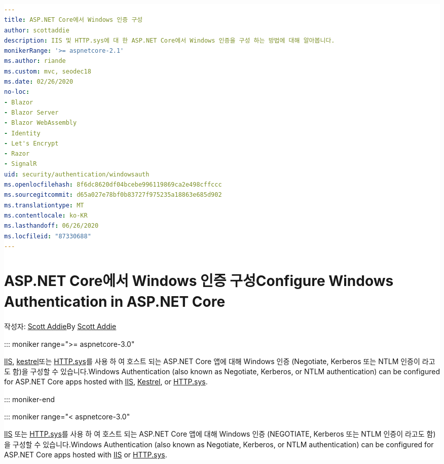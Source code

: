 ```yaml
---
title: ASP.NET Core에서 Windows 인증 구성
author: scottaddie
description: IIS 및 HTTP.sys에 대 한 ASP.NET Core에서 Windows 인증을 구성 하는 방법에 대해 알아봅니다.
monikerRange: '>= aspnetcore-2.1'
ms.author: riande
ms.custom: mvc, seodec18
ms.date: 02/26/2020
no-loc:
- Blazor
- Blazor Server
- Blazor WebAssembly
- Identity
- Let's Encrypt
- Razor
- SignalR
uid: security/authentication/windowsauth
ms.openlocfilehash: 8f6dc8620df04bcebe996119869ca2e498cffccc
ms.sourcegitcommit: d65a027e78bf0b83727f975235a18863e685d902
ms.translationtype: MT
ms.contentlocale: ko-KR
ms.lasthandoff: 06/26/2020
ms.locfileid: "87330688"
---
```

# <a name="configure-windows-authentication-in-aspnet-core"></a><span data-ttu-id="10e2f-103">ASP.NET Core에서 Windows 인증 구성</span><span class="sxs-lookup"><span data-stu-id="10e2f-103">Configure Windows Authentication in ASP.NET Core</span></span>

<span data-ttu-id="10e2f-104">작성자: [Scott Addie](https://twitter.com/Scott_Addie)</span><span class="sxs-lookup"><span data-stu-id="10e2f-104">By [Scott Addie](https://twitter.com/Scott_Addie)</span></span>

::: moniker range=">= aspnetcore-3.0"

<span data-ttu-id="10e2f-105">[IIS](xref:host-and-deploy/iis/index), [kestrel](xref:fundamentals/servers/kestrel)또는 [HTTP.sys](xref:fundamentals/servers/httpsys)를 사용 하 여 호스트 되는 ASP.NET Core 앱에 대해 Windows 인증 (Negotiate, Kerberos 또는 NTLM 인증이 라고도 함)을 구성할 수 있습니다.</span><span class="sxs-lookup"><span data-stu-id="10e2f-105">Windows Authentication (also known as Negotiate, Kerberos, or NTLM authentication) can be configured for ASP.NET Core apps hosted with [IIS](xref:host-and-deploy/iis/index), [Kestrel](xref:fundamentals/servers/kestrel), or [HTTP.sys](xref:fundamentals/servers/httpsys).</span></span>

::: moniker-end

::: moniker range="< aspnetcore-3.0"

<span data-ttu-id="10e2f-106">[IIS](xref:host-and-deploy/iis/index) 또는 [HTTP.sys](xref:fundamentals/servers/httpsys)를 사용 하 여 호스트 되는 ASP.NET Core 앱에 대해 Windows 인증 (NEGOTIATE, Kerberos 또는 NTLM 인증이 라고도 함)을 구성할 수 있습니다.</span><span class="sxs-lookup"><span data-stu-id="10e2f-106">Windows Authentication (also known as Negotiate, Kerberos, or NTLM authentication) can be configured for ASP.NET Core apps hosted with [IIS](xref:host-and-deploy/iis/index) or [HTTP.sys](xref:fundamentals/servers/httpsys).</span></span>
